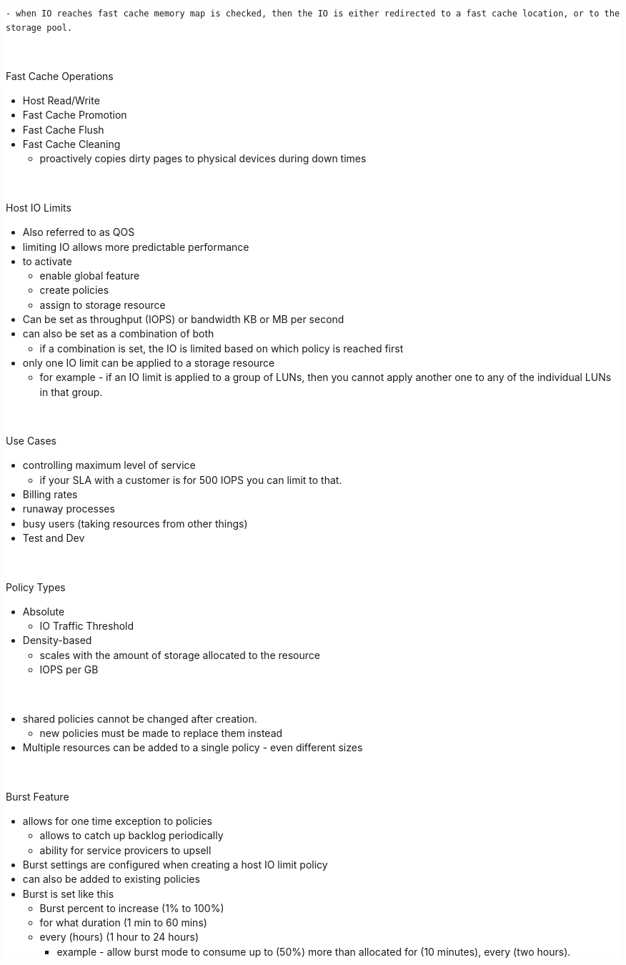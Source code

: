     - when IO reaches fast cache memory map is checked, then the IO is either redirected to a fast cache location, or to the storage pool.

</br>

Fast Cache Operations
- Host Read/Write
- Fast Cache Promotion
- Fast Cache Flush
- Fast Cache Cleaning
    - proactively copies dirty pages to physical devices during down times

</br>

Host IO Limits
- Also referred to as QOS
- limiting IO allows more predictable performance
- to activate
    - enable global feature
    - create policies
    - assign to storage resource
- Can be set as throughput (IOPS) or bandwidth KB or MB per second
- can also be set as a combination of both
    - if a combination is set, the IO is limited based on which policy is reached first
- only one IO limit can be applied to a storage resource
    - for example - if an IO limit is applied to a group of LUNs, then you cannot apply another one to any of the individual LUNs in that group.

</br>

Use Cases
- controlling maximum level of service
    - if your SLA with a customer is for 500 IOPS you can limit to that.
- Billing rates
- runaway processes
- busy users (taking resources from other things)
- Test and Dev

</br>

Policy Types
- Absolute
    - IO Traffic Threshold
- Density-based
    - scales with the amount of storage allocated to the resource
    - IOPS per GB

</br>

- shared policies cannot be changed after creation.
    - new policies must be made to replace them instead
- Multiple resources can be added to a single policy - even different sizes

</br>

Burst Feature
- allows for one time exception to policies
    - allows to catch up backlog periodically
    - ability for service provicers to upsell
- Burst settings are configured when creating a host IO limit policy
- can also be added to existing policies
- Burst is set like this
    - Burst percent to increase (1% to 100%)
    - for what duration (1 min to 60 mins)
    - every (hours) (1 hour to 24 hours)
        - example - allow burst mode to consume up to (50%) more than allocated for (10 minutes), every (two hours).
